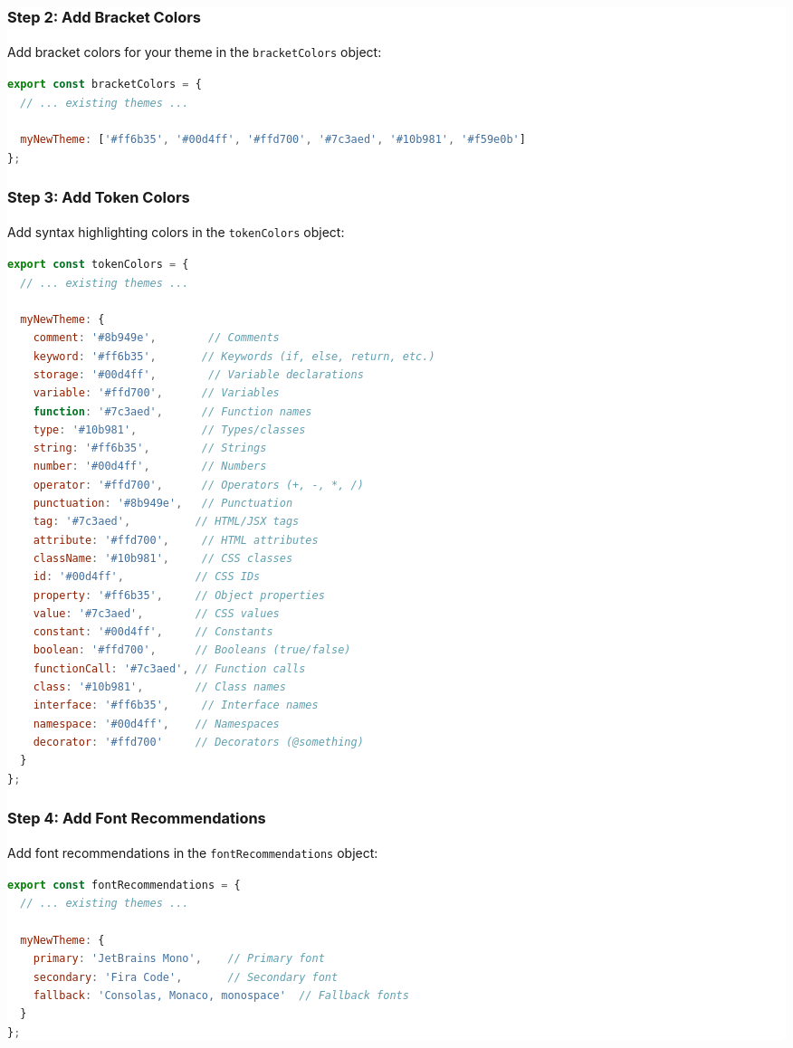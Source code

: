 ### Step 2: Add Bracket Colors
Add bracket colors for your theme in the `bracketColors` object:

```javascript
export const bracketColors = {
  // ... existing themes ...
  
  myNewTheme: ['#ff6b35', '#00d4ff', '#ffd700', '#7c3aed', '#10b981', '#f59e0b']
};
```

### Step 3: Add Token Colors
Add syntax highlighting colors in the `tokenColors` object:

```javascript
export const tokenColors = {
  // ... existing themes ...
  
  myNewTheme: {
    comment: '#8b949e',        // Comments
    keyword: '#ff6b35',       // Keywords (if, else, return, etc.)
    storage: '#00d4ff',        // Variable declarations
    variable: '#ffd700',      // Variables
    function: '#7c3aed',      // Function names
    type: '#10b981',          // Types/classes
    string: '#ff6b35',        // Strings
    number: '#00d4ff',        // Numbers
    operator: '#ffd700',      // Operators (+, -, *, /)
    punctuation: '#8b949e',   // Punctuation
    tag: '#7c3aed',          // HTML/JSX tags
    attribute: '#ffd700',     // HTML attributes
    className: '#10b981',     // CSS classes
    id: '#00d4ff',           // CSS IDs
    property: '#ff6b35',     // Object properties
    value: '#7c3aed',        // CSS values
    constant: '#00d4ff',     // Constants
    boolean: '#ffd700',      // Booleans (true/false)
    functionCall: '#7c3aed', // Function calls
    class: '#10b981',        // Class names
    interface: '#ff6b35',     // Interface names
    namespace: '#00d4ff',    // Namespaces
    decorator: '#ffd700'     // Decorators (@something)
  }
};
```

### Step 4: Add Font Recommendations
Add font recommendations in the `fontRecommendations` object:

```javascript
export const fontRecommendations = {
  // ... existing themes ...
  
  myNewTheme: {
    primary: 'JetBrains Mono',    // Primary font
    secondary: 'Fira Code',       // Secondary font
    fallback: 'Consolas, Monaco, monospace'  // Fallback fonts
  }
};
```
